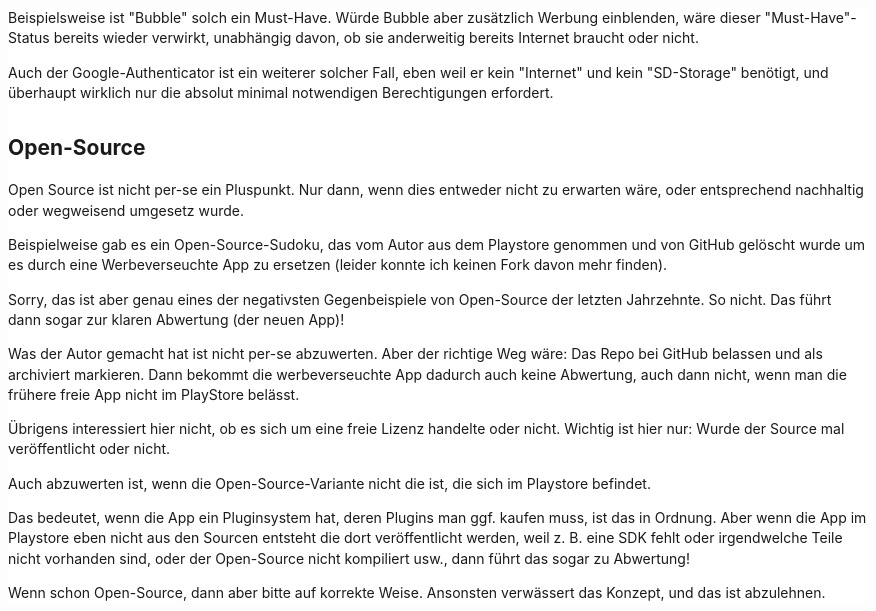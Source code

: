 Beispielsweise ist "Bubble" solch ein Must-Have.  Würde Bubble aber zusätzlich Werbung einblenden,
wäre dieser "Must-Have"-Status bereits wieder verwirkt, unabhängig davon, ob sie anderweitig bereits
Internet braucht oder nicht.

Auch der Google-Authenticator ist ein weiterer solcher Fall, eben weil er kein "Internet" und kein "SD-Storage" benötigt,
und überhaupt wirklich nur die absolut minimal notwendigen Berechtigungen erfordert.


## Open-Source

Open Source ist nicht per-se ein Pluspunkt.  Nur dann, wenn dies entweder nicht zu erwarten wäre,
oder entsprechend nachhaltig oder wegweisend umgesetz wurde.

Beispielweise gab es ein Open-Source-Sudoku, das vom Autor aus dem Playstore genommen und von GitHub gelöscht wurde
um es durch eine Werbeverseuchte App zu ersetzen (leider konnte ich keinen Fork davon mehr finden).

Sorry, das ist aber genau eines der negativsten Gegenbeispiele von Open-Source der letzten Jahrzehnte.  So nicht.
Das führt dann sogar zur klaren Abwertung (der neuen App)!

Was der Autor gemacht hat ist nicht per-se abzuwerten.  Aber der richtige Weg wäre:
Das Repo bei GitHub belassen und als archiviert markieren.  Dann bekommt die werbeverseuchte
App dadurch auch keine Abwertung, auch dann nicht, wenn man die frühere freie App nicht im PlayStore belässt.

Übrigens interessiert hier nicht, ob es sich um eine freie Lizenz handelte oder nicht.
Wichtig ist hier nur:  Wurde der Source mal veröffentlicht oder nicht.

Auch abzuwerten ist, wenn die Open-Source-Variante nicht die ist, die sich im Playstore befindet.

Das bedeutet, wenn die App ein Pluginsystem hat, deren Plugins man ggf. kaufen muss, ist das in Ordnung.
Aber wenn die App im Playstore eben nicht aus den Sourcen entsteht die dort veröffentlicht werden,
weil z. B. eine SDK fehlt oder irgendwelche Teile nicht vorhanden sind,
oder der Open-Source nicht kompiliert usw., dann führt das sogar zu Abwertung!

Wenn schon Open-Source, dann aber bitte auf korrekte Weise.  Ansonsten verwässert das Konzept, und das ist abzulehnen.
